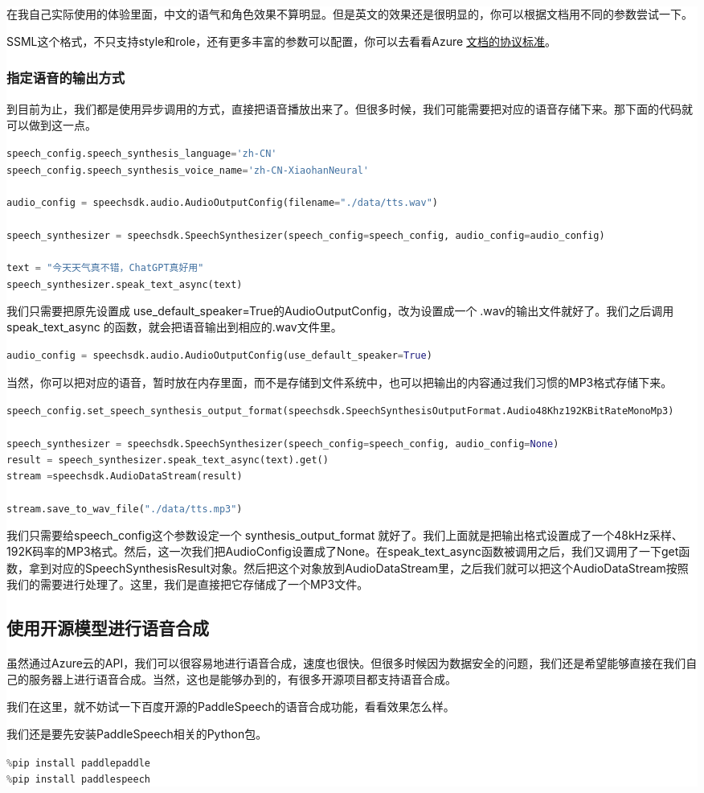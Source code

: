 在我自己实际使用的体验里面，中文的语气和角色效果不算明显。但是英文的效果还是很明显的，你可以根据文档用不同的参数尝试一下。

SSML这个格式，不只支持style和role，还有更多丰富的参数可以配置，你可以去看看Azure [文档的协议标准](https://www.w3.org/TR/speech-synthesis/)。

### 指定语音的输出方式

到目前为止，我们都是使用异步调用的方式，直接把语音播放出来了。但很多时候，我们可能需要把对应的语音存储下来。那下面的代码就可以做到这一点。

```python
speech_config.speech_synthesis_language='zh-CN'
speech_config.speech_synthesis_voice_name='zh-CN-XiaohanNeural'

audio_config = speechsdk.audio.AudioOutputConfig(filename="./data/tts.wav")

speech_synthesizer = speechsdk.SpeechSynthesizer(speech_config=speech_config, audio_config=audio_config)

text = "今天天气真不错，ChatGPT真好用"
speech_synthesizer.speak_text_async(text)
```

我们只需要把原先设置成 use_default_speaker=True的AudioOutputConfig，改为设置成一个 .wav的输出文件就好了。我们之后调用 speak_text_async 的函数，就会把语音输出到相应的.wav文件里。

```python
audio_config = speechsdk.audio.AudioOutputConfig(use_default_speaker=True)
```
当然，你可以把对应的语音，暂时放在内存里面，而不是存储到文件系统中，也可以把输出的内容通过我们习惯的MP3格式存储下来。
```python
speech_config.set_speech_synthesis_output_format(speechsdk.SpeechSynthesisOutputFormat.Audio48Khz192KBitRateMonoMp3)

speech_synthesizer = speechsdk.SpeechSynthesizer(speech_config=speech_config, audio_config=None)
result = speech_synthesizer.speak_text_async(text).get()
stream =speechsdk.AudioDataStream(result)

stream.save_to_wav_file("./data/tts.mp3")
```
我们只需要给speech_config这个参数设定一个 synthesis_output_format 就好了。我们上面就是把输出格式设置成了一个48kHz采样、192K码率的MP3格式。然后，这一次我们把AudioConfig设置成了None。在speak_text_async函数被调用之后，我们又调用了一下get函数，拿到对应的SpeechSynthesisResult对象。然后把这个对象放到AudioDataStream里，之后我们就可以把这个AudioDataStream按照我们的需要进行处理了。这里，我们是直接把它存储成了一个MP3文件。

## 使用开源模型进行语音合成

虽然通过Azure云的API，我们可以很容易地进行语音合成，速度也很快。但很多时候因为数据安全的问题，我们还是希望能够直接在我们自己的服务器上进行语音合成。当然，这也是能够办到的，有很多开源项目都支持语音合成。

我们在这里，就不妨试一下百度开源的PaddleSpeech的语音合成功能，看看效果怎么样。

我们还是要先安装PaddleSpeech相关的Python包。

```python
%pip install paddlepaddle
%pip install paddlespeech
```

